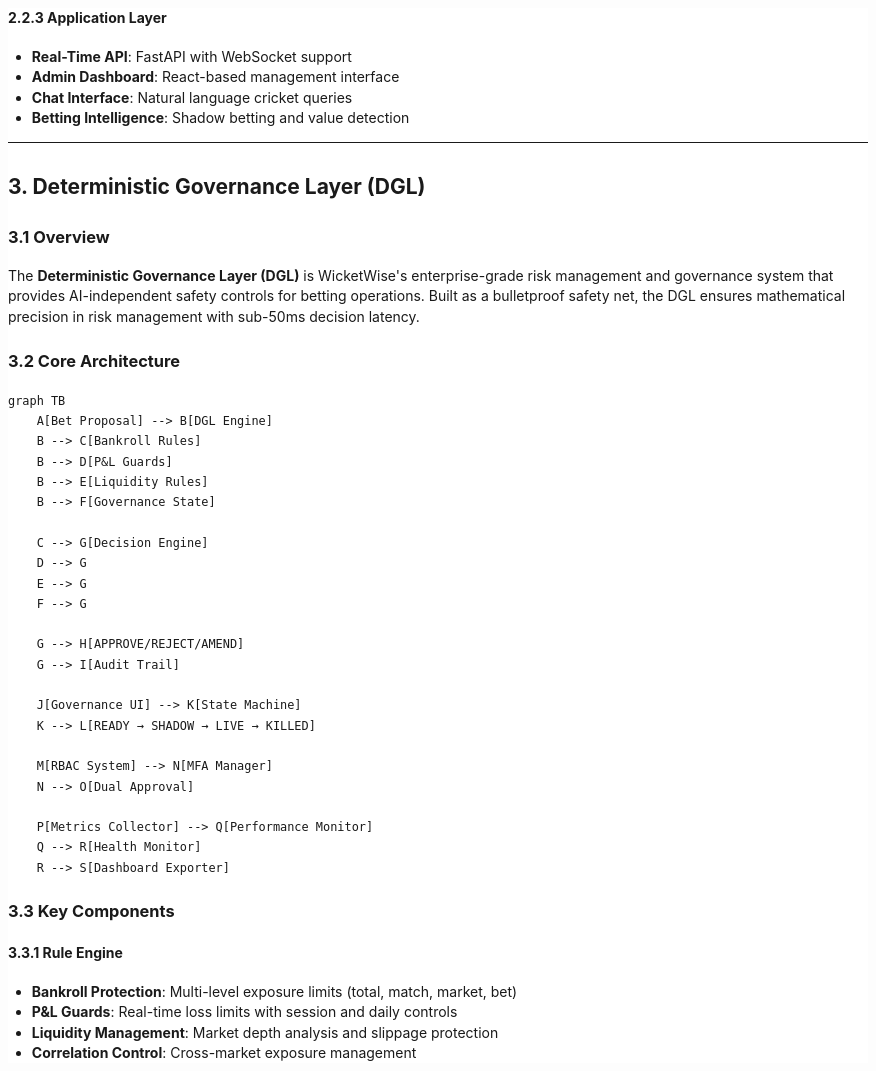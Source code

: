 #### **2.2.3 Application Layer**
- **Real-Time API**: FastAPI with WebSocket support
- **Admin Dashboard**: React-based management interface
- **Chat Interface**: Natural language cricket queries
- **Betting Intelligence**: Shadow betting and value detection

---

## **3. Deterministic Governance Layer (DGL)**

### **3.1 Overview**

The **Deterministic Governance Layer (DGL)** is WicketWise's enterprise-grade risk management and governance system that provides AI-independent safety controls for betting operations. Built as a bulletproof safety net, the DGL ensures mathematical precision in risk management with sub-50ms decision latency.

### **3.2 Core Architecture**

```mermaid
graph TB
    A[Bet Proposal] --> B[DGL Engine]
    B --> C[Bankroll Rules]
    B --> D[P&L Guards] 
    B --> E[Liquidity Rules]
    B --> F[Governance State]
    
    C --> G[Decision Engine]
    D --> G
    E --> G
    F --> G
    
    G --> H[APPROVE/REJECT/AMEND]
    G --> I[Audit Trail]
    
    J[Governance UI] --> K[State Machine]
    K --> L[READY → SHADOW → LIVE → KILLED]
    
    M[RBAC System] --> N[MFA Manager]
    N --> O[Dual Approval]
    
    P[Metrics Collector] --> Q[Performance Monitor]
    Q --> R[Health Monitor]
    R --> S[Dashboard Exporter]
```

### **3.3 Key Components**

#### **3.3.1 Rule Engine**
- **Bankroll Protection**: Multi-level exposure limits (total, match, market, bet)
- **P&L Guards**: Real-time loss limits with session and daily controls  
- **Liquidity Management**: Market depth analysis and slippage protection
- **Correlation Control**: Cross-market exposure management
